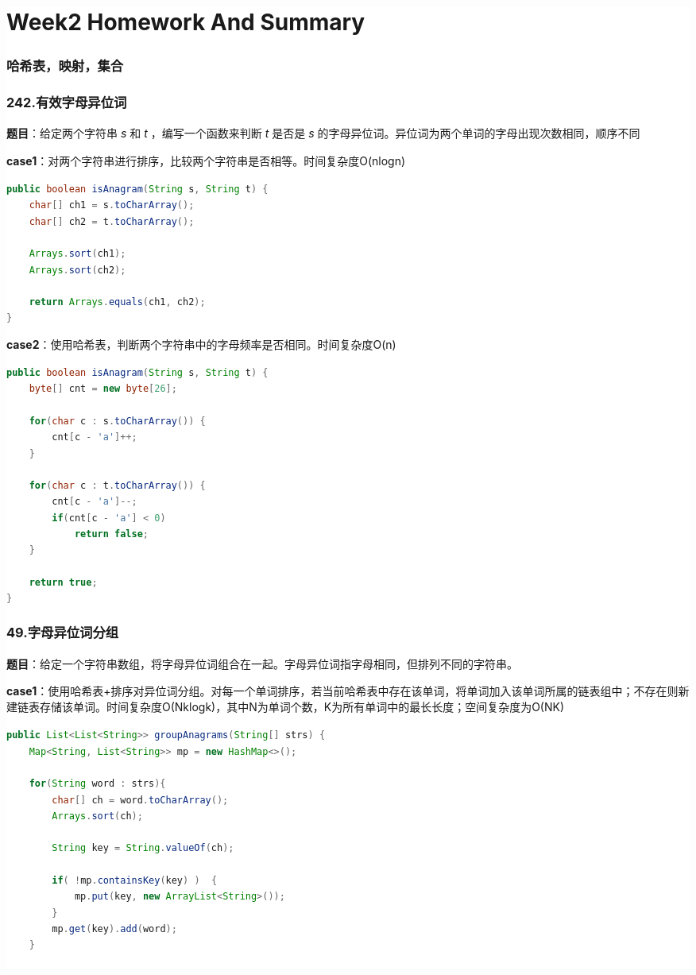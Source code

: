 # Week2 Homework And Summary

### 哈希表，映射，集合

### 242.有效字母异位词

**题目**：给定两个字符串 *s* 和 *t* ，编写一个函数来判断 *t* 是否是 *s* 的字母异位词。异位词为两个单词的字母出现次数相同，顺序不同

**case1**：对两个字符串进行排序，比较两个字符串是否相等。时间复杂度O(nlogn)

```java
public boolean isAnagram(String s, String t) {
    char[] ch1 = s.toCharArray();
    char[] ch2 = t.toCharArray();
    
    Arrays.sort(ch1);
    Arrays.sort(ch2);
    
    return Arrays.equals(ch1, ch2);
}
```

**case2**：使用哈希表，判断两个字符串中的字母频率是否相同。时间复杂度O(n)

```java
public boolean isAnagram(String s, String t) {
    byte[] cnt = new byte[26];
    
    for(char c : s.toCharArray()) {
        cnt[c - 'a']++;
    }
    
    for(char c : t.toCharArray()) {
        cnt[c - 'a']--;
        if(cnt[c - 'a'] < 0)
            return false;
    }
   
    return true;
}
```



### 49.字母异位词分组

**题目**：给定一个字符串数组，将字母异位词组合在一起。字母异位词指字母相同，但排列不同的字符串。

**case1**：使用哈希表+排序对异位词分组。对每一个单词排序，若当前哈希表中存在该单词，将单词加入该单词所属的链表组中；不存在则新建链表存储该单词。时间复杂度O(Nklogk)，其中N为单词个数，K为所有单词中的最长长度；空间复杂度为O(NK)

```java
public List<List<String>> groupAnagrams(String[] strs) {
    Map<String, List<String>> mp = new HashMap<>();
    
    for(String word : strs){
        char[] ch = word.toCharArray();
        Arrays.sort(ch);
        
        String key = String.valueOf(ch);
        
        if( !mp.containsKey(key) )  {
            mp.put(key, new ArrayList<String>());
        }
        mp.get(key).add(word);
    }
    
```